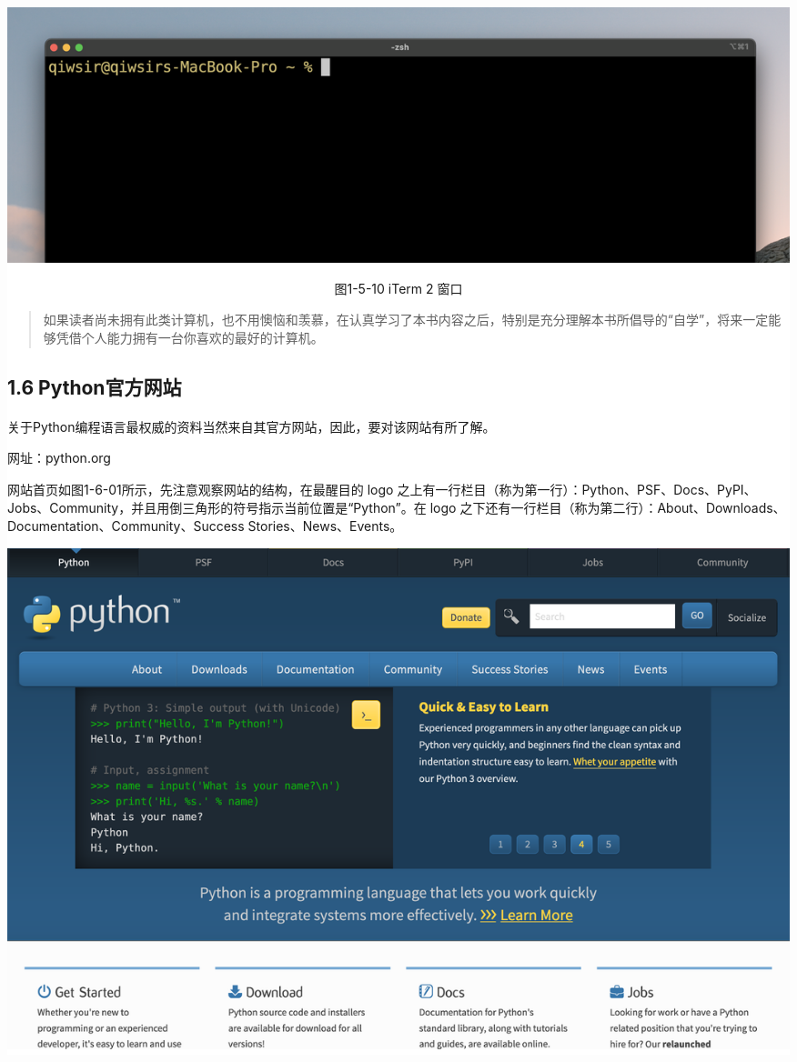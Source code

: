 ![image-20210417170624893](./images/chapter1-15-10.png)

<center>图1-5-10 iTerm 2 窗口</center>

> 如果读者尚未拥有此类计算机，也不用懊恼和羡慕，在认真学习了本书内容之后，特别是充分理解本书所倡导的“自学”，将来一定能够凭借个人能力拥有一台你喜欢的最好的计算机。

## 1.6 Python官方网站

关于Python编程语言最权威的资料当然来自其官方网站，因此，要对该网站有所了解。

网址：python.org

网站首页如图1-6-01所示，先注意观察网站的结构，在最醒目的 logo 之上有一行栏目（称为第一行）：Python、PSF、Docs、PyPI、Jobs、Community，并且用倒三角形的符号指示当前位置是“Python”。在 logo 之下还有一行栏目（称为第二行）：About、Downloads、Documentation、Community、Success Stories、News、Events。

![image-20210417172926150](./images/chapter1-6-01.png)
